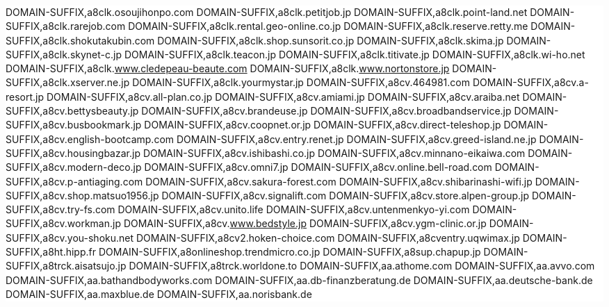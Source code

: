 DOMAIN-SUFFIX,a8clk.osoujihonpo.com
DOMAIN-SUFFIX,a8clk.petitjob.jp
DOMAIN-SUFFIX,a8clk.point-land.net
DOMAIN-SUFFIX,a8clk.rarejob.com
DOMAIN-SUFFIX,a8clk.rental.geo-online.co.jp
DOMAIN-SUFFIX,a8clk.reserve.retty.me
DOMAIN-SUFFIX,a8clk.shokutakubin.com
DOMAIN-SUFFIX,a8clk.shop.sunsorit.co.jp
DOMAIN-SUFFIX,a8clk.skima.jp
DOMAIN-SUFFIX,a8clk.skynet-c.jp
DOMAIN-SUFFIX,a8clk.teacon.jp
DOMAIN-SUFFIX,a8clk.titivate.jp
DOMAIN-SUFFIX,a8clk.wi-ho.net
DOMAIN-SUFFIX,a8clk.www.cledepeau-beaute.com
DOMAIN-SUFFIX,a8clk.www.nortonstore.jp
DOMAIN-SUFFIX,a8clk.xserver.ne.jp
DOMAIN-SUFFIX,a8clk.yourmystar.jp
DOMAIN-SUFFIX,a8cv.464981.com
DOMAIN-SUFFIX,a8cv.a-resort.jp
DOMAIN-SUFFIX,a8cv.all-plan.co.jp
DOMAIN-SUFFIX,a8cv.amiami.jp
DOMAIN-SUFFIX,a8cv.araiba.net
DOMAIN-SUFFIX,a8cv.bettysbeauty.jp
DOMAIN-SUFFIX,a8cv.brandeuse.jp
DOMAIN-SUFFIX,a8cv.broadbandservice.jp
DOMAIN-SUFFIX,a8cv.busbookmark.jp
DOMAIN-SUFFIX,a8cv.coopnet.or.jp
DOMAIN-SUFFIX,a8cv.direct-teleshop.jp
DOMAIN-SUFFIX,a8cv.english-bootcamp.com
DOMAIN-SUFFIX,a8cv.entry.renet.jp
DOMAIN-SUFFIX,a8cv.greed-island.ne.jp
DOMAIN-SUFFIX,a8cv.housingbazar.jp
DOMAIN-SUFFIX,a8cv.ishibashi.co.jp
DOMAIN-SUFFIX,a8cv.minnano-eikaiwa.com
DOMAIN-SUFFIX,a8cv.modern-deco.jp
DOMAIN-SUFFIX,a8cv.omni7.jp
DOMAIN-SUFFIX,a8cv.online.bell-road.com
DOMAIN-SUFFIX,a8cv.p-antiaging.com
DOMAIN-SUFFIX,a8cv.sakura-forest.com
DOMAIN-SUFFIX,a8cv.shibarinashi-wifi.jp
DOMAIN-SUFFIX,a8cv.shop.matsuo1956.jp
DOMAIN-SUFFIX,a8cv.signalift.com
DOMAIN-SUFFIX,a8cv.store.alpen-group.jp
DOMAIN-SUFFIX,a8cv.try-fs.com
DOMAIN-SUFFIX,a8cv.unito.life
DOMAIN-SUFFIX,a8cv.untenmenkyo-yi.com
DOMAIN-SUFFIX,a8cv.workman.jp
DOMAIN-SUFFIX,a8cv.www.bedstyle.jp
DOMAIN-SUFFIX,a8cv.ygm-clinic.or.jp
DOMAIN-SUFFIX,a8cv.you-shoku.net
DOMAIN-SUFFIX,a8cv2.hoken-choice.com
DOMAIN-SUFFIX,a8cventry.uqwimax.jp
DOMAIN-SUFFIX,a8ht.hipp.fr
DOMAIN-SUFFIX,a8onlineshop.trendmicro.co.jp
DOMAIN-SUFFIX,a8sup.chapup.jp
DOMAIN-SUFFIX,a8trck.aisatsujo.jp
DOMAIN-SUFFIX,a8trck.worldone.to
DOMAIN-SUFFIX,aa.athome.com
DOMAIN-SUFFIX,aa.avvo.com
DOMAIN-SUFFIX,aa.bathandbodyworks.com
DOMAIN-SUFFIX,aa.db-finanzberatung.de
DOMAIN-SUFFIX,aa.deutsche-bank.de
DOMAIN-SUFFIX,aa.maxblue.de
DOMAIN-SUFFIX,aa.norisbank.de